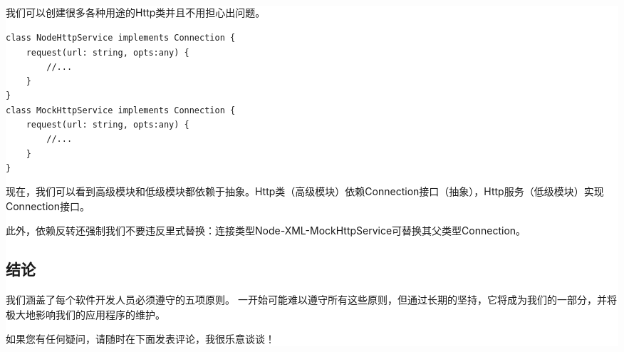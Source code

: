 我们可以创建很多各种用途的Http类并且不用担心出问题。
	
	class NodeHttpService implements Connection {
	    request(url: string, opts:any) {
	        //...
	    }
	}
	class MockHttpService implements Connection {
	    request(url: string, opts:any) {
	        //...
	    }    
	}
	
现在，我们可以看到高级模块和低级模块都依赖于抽象。Http类（高级模块）依赖Connection接口（抽象），Http服务（低级模块）实现Connection接口。

此外，依赖反转还强制我们不要违反里式替换：连接类型Node-XML-MockHttpService可替换其父类型Connection。

## 结论

我们涵盖了每个软件开发人员必须遵守的五项原则。 一开始可能难以遵守所有这些原则，但通过长期的坚持，它将成为我们的一部分，并将极大地影响我们的应用程序的维护。

如果您有任何疑问，请随时在下面发表评论，我很乐意谈谈！
